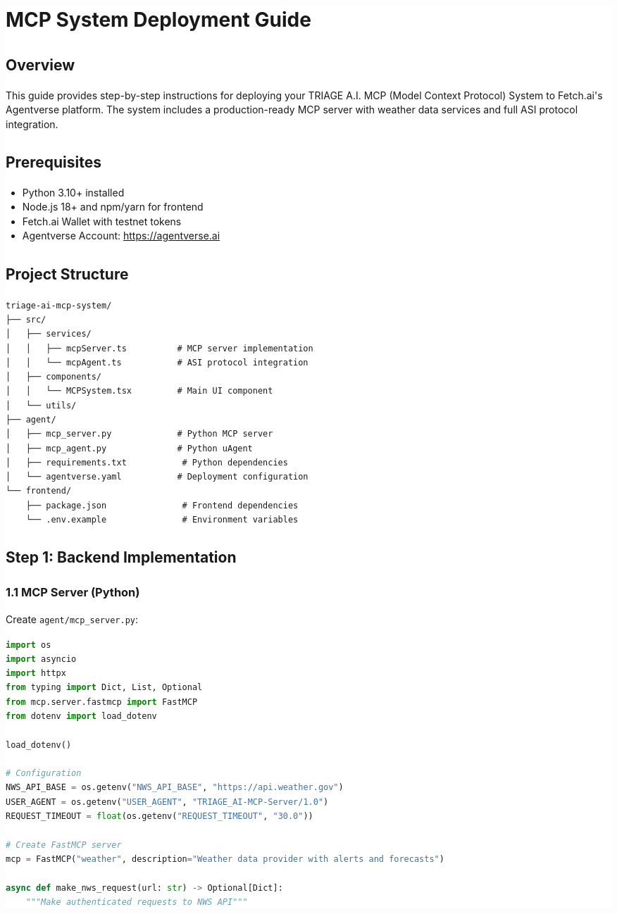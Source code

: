# MCP System Deployment Guide

## Overview

This guide provides step-by-step instructions for deploying your TRIAGE A.I. MCP (Model Context Protocol) System to Fetch.ai's Agentverse platform. The system includes a production-ready MCP server with weather data services and full ASI protocol integration.

## Prerequisites

- Python 3.10+ installed
- Node.js 18+ and npm/yarn for frontend
- Fetch.ai Wallet with testnet tokens
- Agentverse Account: https://agentverse.ai

## Project Structure

```
triage-ai-mcp-system/
├── src/
│   ├── services/
│   │   ├── mcpServer.ts          # MCP server implementation
│   │   └── mcpAgent.ts           # ASI protocol integration
│   ├── components/
│   │   └── MCPSystem.tsx         # Main UI component
│   └── utils/
├── agent/
│   ├── mcp_server.py             # Python MCP server
│   ├── mcp_agent.py              # Python uAgent
│   ├── requirements.txt           # Python dependencies
│   └── agentverse.yaml           # Deployment configuration
└── frontend/
    ├── package.json               # Frontend dependencies
    └── .env.example               # Environment variables
```

## Step 1: Backend Implementation

### 1.1 MCP Server (Python)

Create `agent/mcp_server.py`:

```python
import os
import asyncio
import httpx
from typing import Dict, List, Optional
from mcp.server.fastmcp import FastMCP
from dotenv import load_dotenv

load_dotenv()

# Configuration
NWS_API_BASE = os.getenv("NWS_API_BASE", "https://api.weather.gov")
USER_AGENT = os.getenv("USER_AGENT", "TRIAGE_AI-MCP-Server/1.0")
REQUEST_TIMEOUT = float(os.getenv("REQUEST_TIMEOUT", "30.0"))

# Create FastMCP server
mcp = FastMCP("weather", description="Weather data provider with alerts and forecasts")

async def make_nws_request(url: str) -> Optional[Dict]:
    """Make authenticated requests to NWS API"""
```